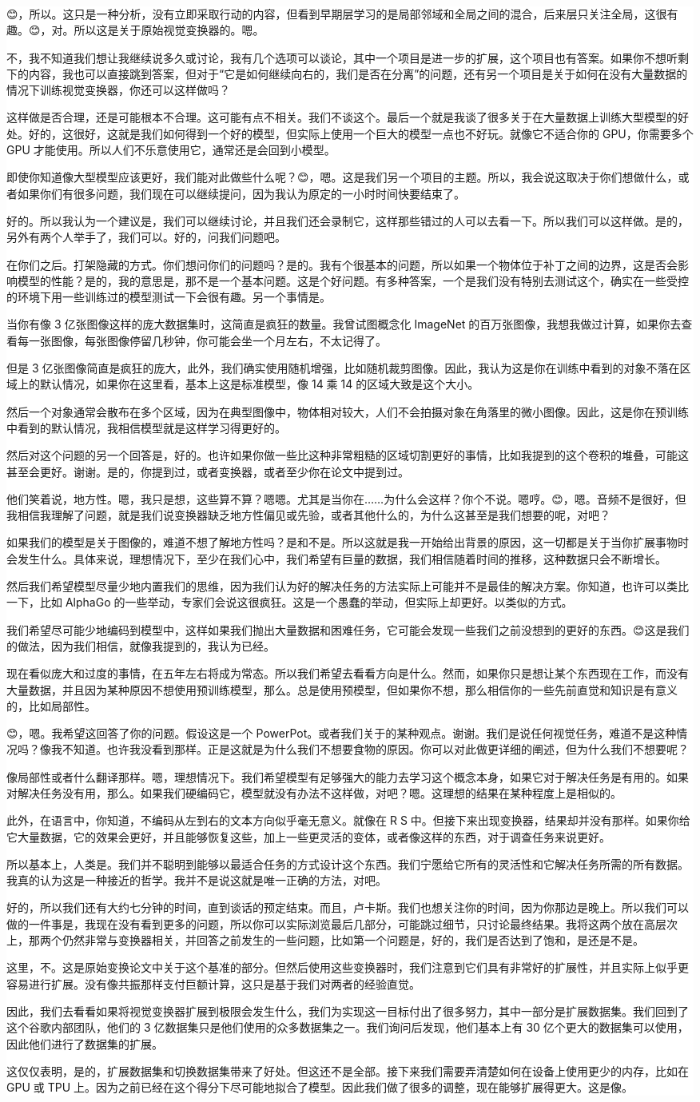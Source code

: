 😊，所以。这只是一种分析，没有立即采取行动的内容，但看到早期层学习的是局部邻域和全局之间的混合，后来层只关注全局，这很有趣。😊，对。所以这是关于原始视觉变换器的。嗯。

不，我不知道我们想让我继续说多久或讨论，我有几个选项可以谈论，其中一个项目是进一步的扩展，这个项目也有答案。如果你不想听剩下的内容，我也可以直接跳到答案，但对于“它是如何继续向右的，我们是否在分离”的问题，还有另一个项目是关于如何在没有大量数据的情况下训练视觉变换器，你还可以这样做吗？

这样做是否合理，还是可能根本不合理。这可能有点不相关。我们不谈这个。最后一个就是我谈了很多关于在大量数据上训练大型模型的好处。好的，这很好，这就是我们如何得到一个好的模型，但实际上使用一个巨大的模型一点也不好玩。就像它不适合你的 GPU，你需要多个 GPU 才能使用。所以人们不乐意使用它，通常还是会回到小模型。

即使你知道像大型模型应该更好，我们能对此做些什么呢？😊，嗯。这是我们另一个项目的主题。所以，我会说这取决于你们想做什么，或者如果你们有很多问题，我们现在可以继续提问，因为我认为原定的一小时时间快要结束了。

好的。所以我认为一个建议是，我们可以继续讨论，并且我们还会录制它，这样那些错过的人可以去看一下。所以我们可以这样做。是的，另外有两个人举手了，我们可以。好的，问我们问题吧。

在你们之后。打架隐藏的方式。你们想问你们的问题吗？是的。我有个很基本的问题，所以如果一个物体位于补丁之间的边界，这是否会影响模型的性能？是的，我的意思是，那不是一个基本问题。这是个好问题。有多种答案，一个是我们没有特别去测试这个，确实在一些受控的环境下用一些训练过的模型测试一下会很有趣。另一个事情是。

当你有像 3 亿张图像这样的庞大数据集时，这简直是疯狂的数量。我曾试图概念化 ImageNet 的百万张图像，我想我做过计算，如果你去查看每一张图像，每张图像停留几秒钟，你可能会坐一个月左右，不太记得了。

但是 3 亿张图像简直是疯狂的庞大，此外，我们确实使用随机增强，比如随机裁剪图像。因此，我认为这是你在训练中看到的对象不落在区域上的默认情况，如果你在这里看，基本上这是标准模型，像 14 乘 14 的区域大致是这个大小。

然后一个对象通常会散布在多个区域，因为在典型图像中，物体相对较大，人们不会拍摄对象在角落里的微小图像。因此，这是你在预训练中看到的默认情况，我相信模型就是这样学习得更好的。

然后对这个问题的另一个回答是，好的。也许如果你做一些比这种非常粗糙的区域切割更好的事情，比如我提到的这个卷积的堆叠，可能这甚至会更好。谢谢。是的，你提到过，或者变换器，或者至少你在论文中提到过。

他们笑着说，地方性。嗯，我只是想，这些算不算？嗯嗯。尤其是当你在……为什么会这样？你个不说。嗯哼。😊，嗯。音频不是很好，但我相信我理解了问题，就是我们说变换器缺乏地方性偏见或先验，或者其他什么的，为什么这甚至是我们想要的呢，对吧？

如果我们的模型是关于图像的，难道不想了解地方性吗？是和不是。所以这就是我一开始给出背景的原因，这一切都是关于当你扩展事物时会发生什么。具体来说，理想情况下，至少在我们心中，我们希望有巨量的数据，我们相信随着时间的推移，这种数据只会不断增长。

然后我们希望模型尽量少地内置我们的思维，因为我们认为好的解决任务的方法实际上可能并不是最佳的解决方案。你知道，也许可以类比一下，比如 AlphaGo 的一些举动，专家们会说这很疯狂。这是一个愚蠢的举动，但实际上却更好。以类似的方式。

我们希望尽可能少地编码到模型中，这样如果我们抛出大量数据和困难任务，它可能会发现一些我们之前没想到的更好的东西。😊这是我们的做法，因为我们相信，就像我提到的，我认为已经。

现在看似庞大和过度的事情，在五年左右将成为常态。所以我们希望去看看方向是什么。然而，如果你只是想让某个东西现在工作，而没有大量数据，并且因为某种原因不想使用预训练模型，那么。总是使用预模型，但如果你不想，那么相信你的一些先前直觉和知识是有意义的，比如局部性。

😊，嗯。我希望这回答了你的问题。假设这是一个 PowerPot。或者我们关于的某种观点。谢谢。我们是说任何视觉任务，难道不是这种情况吗？像我不知道。也许我没看到那样。正是这就是为什么我们不想要食物的原因。你可以对此做更详细的阐述，但为什么我们不想要呢？

像局部性或者什么翻译那样。嗯，理想情况下。我们希望模型有足够强大的能力去学习这个概念本身，如果它对于解决任务是有用的。如果对解决任务没有用，那么。如果我们硬编码它，模型就没有办法不这样做，对吧？嗯。这理想的结果在某种程度上是相似的。

此外，在语言中，你知道，不编码从左到右的文本方向似乎毫无意义。就像在 R S 中。但接下来出现变换器，结果却并没有那样。如果你给它大量数据，它的效果会更好，并且能够恢复这些，加上一些更灵活的变体，或者像这样的东西，对于调查任务来说更好。

所以基本上，人类是。我们并不聪明到能够以最适合任务的方式设计这个东西。我们宁愿给它所有的灵活性和它解决任务所需的所有数据。我真的认为这是一种接近的哲学。我并不是说这就是唯一正确的方法，对吧。

好的，所以我们还有大约七分钟的时间，直到谈话的预定结束。而且，卢卡斯。我们也想关注你的时间，因为你那边是晚上。所以我们可以做的一件事是，我现在没有看到更多的问题，所以你可以实际浏览最后几部分，可能跳过细节，只讨论最终结果。我将这两个放在高层次上，那两个仍然非常与变换器相关，并回答之前发生的一些问题，比如第一个问题是，好的，我们是否达到了饱和，是还是不是。

这里，不。这是原始变换论文中关于这个基准的部分。但然后使用这些变换器时，我们注意到它们具有非常好的扩展性，并且实际上似乎更容易进行扩展。没有像共振那样支付巨额计算，这只是基于我们对两者的经验直觉。

因此，我们去看看如果将视觉变换器扩展到极限会发生什么，我们为实现这一目标付出了很多努力，其中一部分是扩展数据集。我们回到了这个谷歌内部团队，他们的 3 亿数据集只是他们使用的众多数据集之一。我们询问后发现，他们基本上有 30 亿个更大的数据集可以使用，因此他们进行了数据集的扩展。

这仅仅表明，是的，扩展数据集和切换数据集带来了好处。但这还不是全部。接下来我们需要弄清楚如何在设备上使用更少的内存，比如在 GPU 或 TPU 上。因为之前已经在这个得分下尽可能地拟合了模型。因此我们做了很多的调整，现在能够扩展得更大。这是像。
